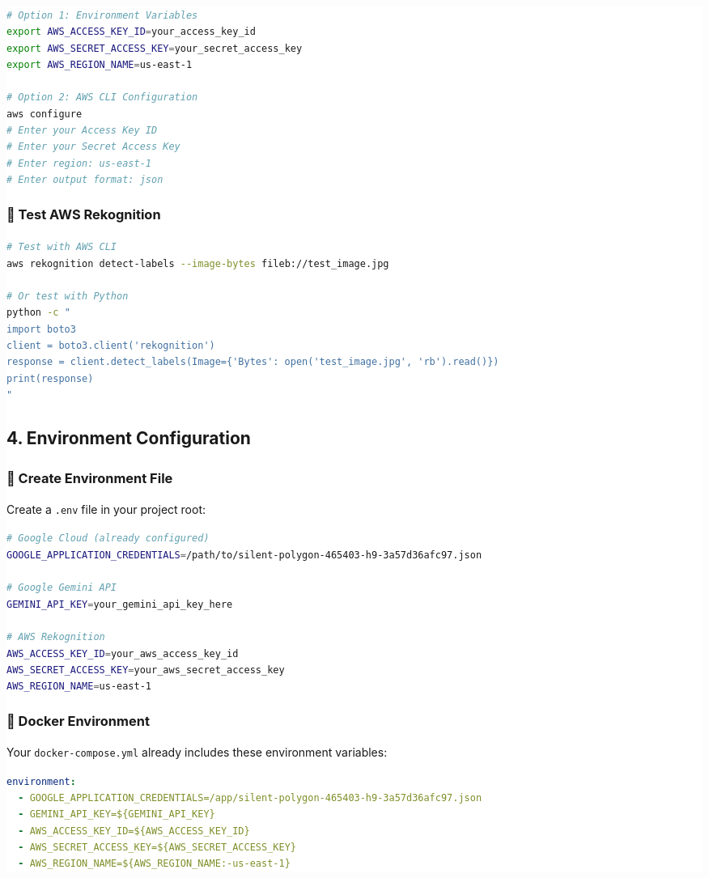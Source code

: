 ```bash
# Option 1: Environment Variables
export AWS_ACCESS_KEY_ID=your_access_key_id
export AWS_SECRET_ACCESS_KEY=your_secret_access_key
export AWS_REGION_NAME=us-east-1

# Option 2: AWS CLI Configuration
aws configure
# Enter your Access Key ID
# Enter your Secret Access Key
# Enter region: us-east-1
# Enter output format: json
```

### 🧪 Test AWS Rekognition
```bash
# Test with AWS CLI
aws rekognition detect-labels --image-bytes fileb://test_image.jpg

# Or test with Python
python -c "
import boto3
client = boto3.client('rekognition')
response = client.detect_labels(Image={'Bytes': open('test_image.jpg', 'rb').read()})
print(response)
"
```

## 4. Environment Configuration

### 📝 Create Environment File
Create a `.env` file in your project root:

```bash
# Google Cloud (already configured)
GOOGLE_APPLICATION_CREDENTIALS=/path/to/silent-polygon-465403-h9-3a57d36afc97.json

# Google Gemini API
GEMINI_API_KEY=your_gemini_api_key_here

# AWS Rekognition
AWS_ACCESS_KEY_ID=your_aws_access_key_id
AWS_SECRET_ACCESS_KEY=your_aws_secret_access_key
AWS_REGION_NAME=us-east-1
```

### 🔧 Docker Environment
Your `docker-compose.yml` already includes these environment variables:

```yaml
environment:
  - GOOGLE_APPLICATION_CREDENTIALS=/app/silent-polygon-465403-h9-3a57d36afc97.json
  - GEMINI_API_KEY=${GEMINI_API_KEY}
  - AWS_ACCESS_KEY_ID=${AWS_ACCESS_KEY_ID}
  - AWS_SECRET_ACCESS_KEY=${AWS_SECRET_ACCESS_KEY}
  - AWS_REGION_NAME=${AWS_REGION_NAME:-us-east-1}
```
